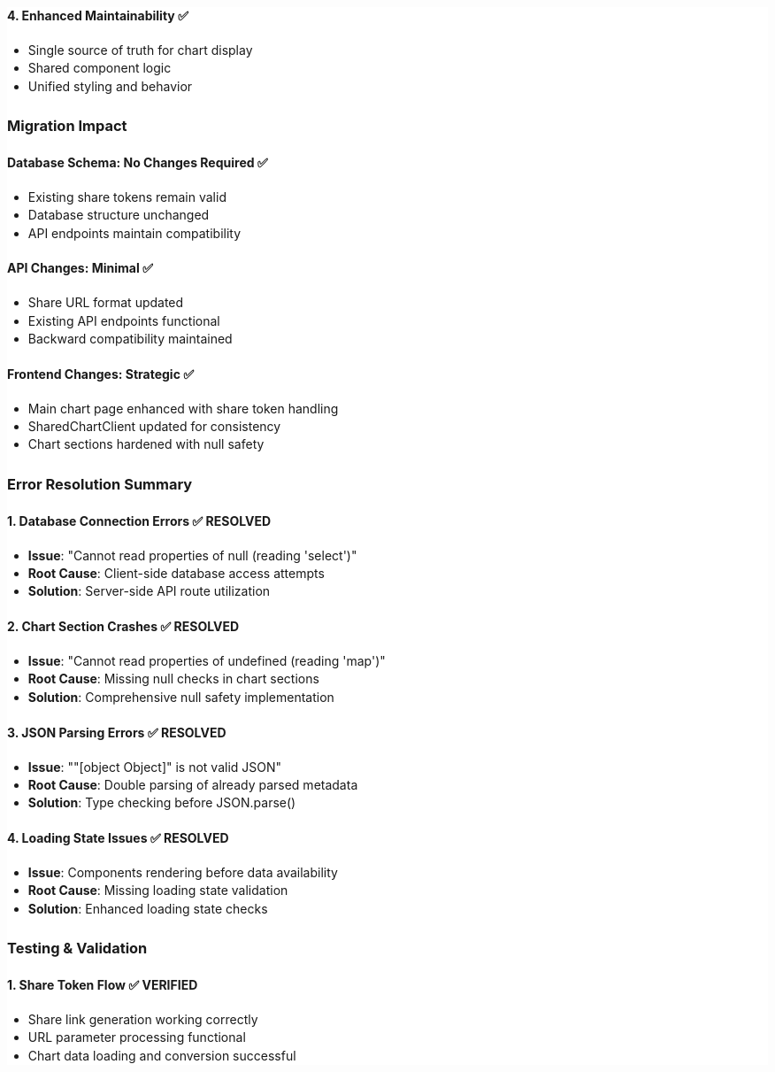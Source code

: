 #### 4. **Enhanced Maintainability** ✅
- Single source of truth for chart display
- Shared component logic
- Unified styling and behavior

### Migration Impact

#### Database Schema: No Changes Required ✅
- Existing share tokens remain valid
- Database structure unchanged
- API endpoints maintain compatibility

#### API Changes: Minimal ✅
- Share URL format updated
- Existing API endpoints functional
- Backward compatibility maintained

#### Frontend Changes: Strategic ✅
- Main chart page enhanced with share token handling
- SharedChartClient updated for consistency
- Chart sections hardened with null safety

### Error Resolution Summary

#### 1. **Database Connection Errors** ✅ **RESOLVED**
- **Issue**: "Cannot read properties of null (reading 'select')"
- **Root Cause**: Client-side database access attempts
- **Solution**: Server-side API route utilization

#### 2. **Chart Section Crashes** ✅ **RESOLVED**
- **Issue**: "Cannot read properties of undefined (reading 'map')"
- **Root Cause**: Missing null checks in chart sections
- **Solution**: Comprehensive null safety implementation

#### 3. **JSON Parsing Errors** ✅ **RESOLVED**
- **Issue**: "\"[object Object]\" is not valid JSON"
- **Root Cause**: Double parsing of already parsed metadata
- **Solution**: Type checking before JSON.parse()

#### 4. **Loading State Issues** ✅ **RESOLVED**
- **Issue**: Components rendering before data availability
- **Root Cause**: Missing loading state validation
- **Solution**: Enhanced loading state checks

### Testing & Validation

#### 1. **Share Token Flow** ✅ **VERIFIED**
- Share link generation working correctly
- URL parameter processing functional
- Chart data loading and conversion successful
